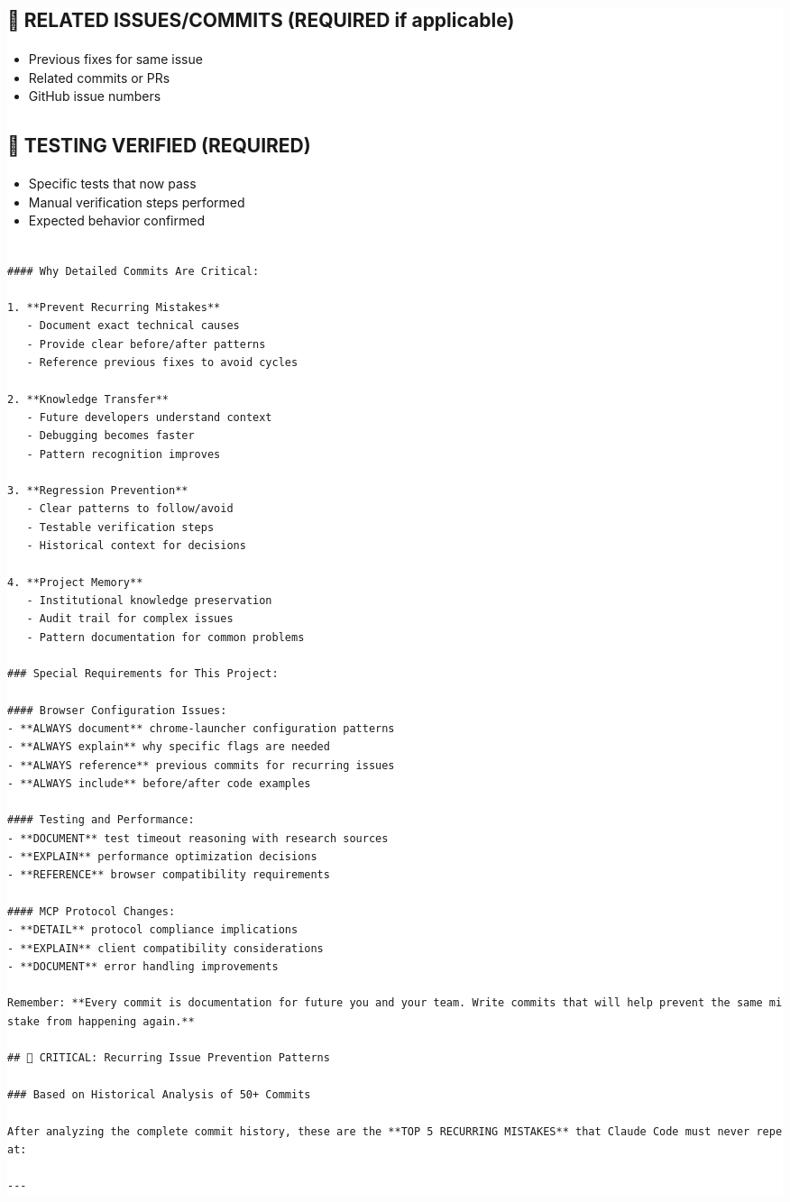 ## 🔗 RELATED ISSUES/COMMITS (REQUIRED if applicable)
- Previous fixes for same issue
- Related commits or PRs
- GitHub issue numbers

## 🎯 TESTING VERIFIED (REQUIRED)
- Specific tests that now pass
- Manual verification steps performed
- Expected behavior confirmed
```

#### Why Detailed Commits Are Critical:

1. **Prevent Recurring Mistakes**
   - Document exact technical causes
   - Provide clear before/after patterns
   - Reference previous fixes to avoid cycles

2. **Knowledge Transfer**
   - Future developers understand context
   - Debugging becomes faster
   - Pattern recognition improves

3. **Regression Prevention**
   - Clear patterns to follow/avoid
   - Testable verification steps
   - Historical context for decisions

4. **Project Memory**
   - Institutional knowledge preservation
   - Audit trail for complex issues
   - Pattern documentation for common problems

### Special Requirements for This Project:

#### Browser Configuration Issues:
- **ALWAYS document** chrome-launcher configuration patterns
- **ALWAYS explain** why specific flags are needed
- **ALWAYS reference** previous commits for recurring issues
- **ALWAYS include** before/after code examples

#### Testing and Performance:
- **DOCUMENT** test timeout reasoning with research sources
- **EXPLAIN** performance optimization decisions
- **REFERENCE** browser compatibility requirements

#### MCP Protocol Changes:
- **DETAIL** protocol compliance implications
- **EXPLAIN** client compatibility considerations
- **DOCUMENT** error handling improvements

Remember: **Every commit is documentation for future you and your team. Write commits that will help prevent the same mistake from happening again.**

## 🚨 CRITICAL: Recurring Issue Prevention Patterns

### Based on Historical Analysis of 50+ Commits

After analyzing the complete commit history, these are the **TOP 5 RECURRING MISTAKES** that Claude Code must never repeat:

---
```